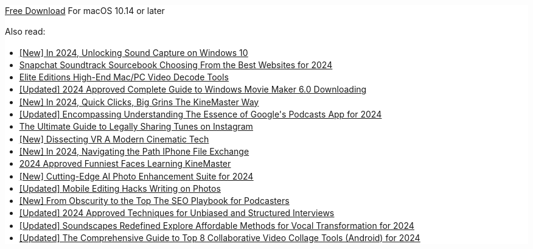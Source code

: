 [Free Download](https://tools.techidaily.com/wondershare/filmora/download/) For macOS 10.14 or later

<ins class="adsbygoogle"
     style="display:block"
     data-ad-format="autorelaxed"
     data-ad-client="ca-pub-7571918770474297"
     data-ad-slot="1223367746"></ins>

<ins class="adsbygoogle"
     style="display:block"
     data-ad-format="autorelaxed"
     data-ad-client="ca-pub-7571918770474297"
     data-ad-slot="1223367746"></ins>



<ins class="adsbygoogle"
     style="display:block"
     data-ad-client="ca-pub-7571918770474297"
     data-ad-slot="8358498916"
     data-ad-format="auto"
     data-full-width-responsive="true"></ins>




<span class="atpl-alsoreadstyle">Also read:</span>
<div><ul>
<li><a href="https://fox-blue.techidaily.com/new-in-2024-unlocking-sound-capture-on-windows-10/"><u>[New] In 2024, Unlocking Sound Capture on Windows 10</u></a></li>
<li><a href="https://fox-blue.techidaily.com/snapchat-soundtrack-sourcebook-choosing-from-the-best-websites-for-2024/"><u>Snapchat Soundtrack Sourcebook  Choosing From the Best Websites for 2024</u></a></li>
<li><a href="https://fox-blue.techidaily.com/elite-editions-high-end-macpc-video-decode-tools/"><u>Elite Editions  High-End Mac/PC Video Decode Tools</u></a></li>
<li><a href="https://fox-blue.techidaily.com/updated-2024-approved-complete-guide-to-windows-movie-maker-60-downloading/"><u>[Updated] 2024 Approved  Complete Guide to Windows Movie Maker 6.0 Downloading</u></a></li>
<li><a href="https://fox-blue.techidaily.com/new-in-2024-quick-clicks-big-grins-the-kinemaster-way/"><u>[New] In 2024, Quick Clicks, Big Grins  The KineMaster Way</u></a></li>
<li><a href="https://fox-blue.techidaily.com/updated-encompassing-understanding-the-essence-of-googles-podcasts-app-for-2024/"><u>[Updated] Encompassing Understanding  The Essence of Google's Podcasts App for 2024</u></a></li>
<li><a href="https://fox-blue.techidaily.com/the-ultimate-guide-to-legally-sharing-tunes-on-instagram/"><u>The Ultimate Guide to Legally Sharing Tunes on Instagram</u></a></li>
<li><a href="https://fox-blue.techidaily.com/new-dissecting-vr-a-modern-cinematic-tech/"><u>[New] Dissecting VR  A Modern Cinematic Tech</u></a></li>
<li><a href="https://fox-blue.techidaily.com/new-in-2024-navigating-the-path-iphone-file-exchange/"><u>[New] In 2024, Navigating the Path  IPhone File Exchange</u></a></li>
<li><a href="https://fox-blue.techidaily.com/2024-approved-funniest-faces-learning-kinemaster/"><u>2024 Approved  Funniest Faces  Learning KineMaster</u></a></li>
<li><a href="https://fox-blue.techidaily.com/new-cutting-edge-ai-photo-enhancement-suite-for-2024/"><u>[New] Cutting-Edge AI Photo Enhancement Suite for 2024</u></a></li>
<li><a href="https://fox-blue.techidaily.com/updated-mobile-editing-hacks-writing-on-photos/"><u>[Updated] Mobile Editing Hacks  Writing on Photos</u></a></li>
<li><a href="https://fox-blue.techidaily.com/new-from-obscurity-to-the-top-the-seo-playbook-for-podcasters/"><u>[New] From Obscurity to the Top  The SEO Playbook for Podcasters</u></a></li>
<li><a href="https://fox-blue.techidaily.com/updated-2024-approved-techniques-for-unbiased-and-structured-interviews/"><u>[Updated] 2024 Approved  Techniques for Unbiased and Structured Interviews</u></a></li>
<li><a href="https://fox-blue.techidaily.com/updated-soundscapes-redefined-explore-affordable-methods-for-vocal-transformation-for-2024/"><u>[Updated] Soundscapes Redefined  Explore Affordable Methods for Vocal Transformation for 2024</u></a></li>
<li><a href="https://fox-blue.techidaily.com/updated-the-comprehensive-guide-to-top-8-collaborative-video-collage-tools-android-for-2024/"><u>[Updated] The Comprehensive Guide to Top 8 Collaborative Video Collage Tools (Android) for 2024</u></a></li>
